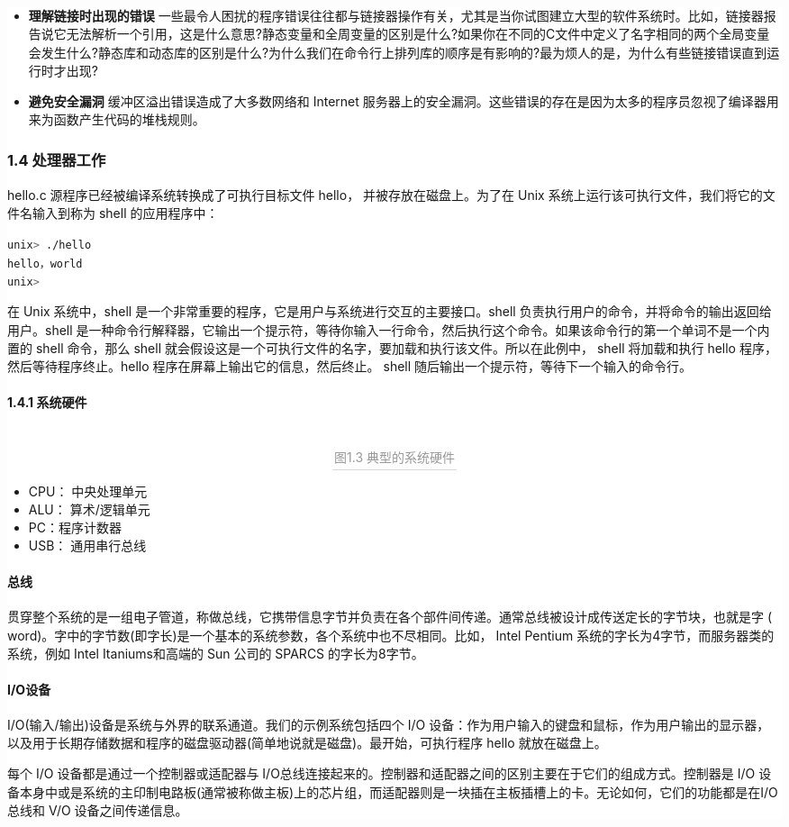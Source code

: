 
- **理解链接时出现的错误**
  一些最令人困扰的程序错误往往都与链接器操作有关，尤其是当你试图建立大型的软件系统时。比如，链接器报告说它无法解析一个引用，这是什么意思?静态变量和全周变量的区别是什么?如果你在不同的C文件中定义了名字相同的两个全局变量会发生什么?静态库和动态库的区别是什么?为什么我们在命令行上排列库的顺序是有影响的?最为烦人的是，为什么有些链接错误直到运行时才出现?


- **避免安全漏洞** 缓冲区溢出错误造成了大多数网络和 Internet 服务器上的安全漏洞。这些错误的存在是因为太多的程序员忽视了编译器用来为函数产生代码的堆栈规则。

### 1.4 处理器工作

hello.c 源程序已经被编译系统转换成了可执行目标文件 hello， 并被存放在磁盘上。为了在 Unix 系统上运行该可执行文件，我们将它的文件名输入到称为
shell 的应用程序中：

```bash
unix> ./hello
hello，world
unix>
```

在 Unix 系统中，shell 是一个非常重要的程序，它是用户与系统进行交互的主要接口。shell 负责执行用户的命令，并将命令的输出返回给用户。shell
是一种命令行解释器，它输出一个提示符，等待你输入一行命令，然后执行这个命令。如果该命令行的第一个单词不是一个内置的 shell
命令，那么 shell 就会假设这是一个可执行文件的名字，要加载和执行该文件。所以在此例中， shell 将加载和执行 hello
程序，然后等待程序终止。hello 程序在屏幕上输出它的信息，然后终止。 shell 随后输出一个提示符，等待下一个输入的命令行。

#### 1.4.1 系统硬件

<div style="text-align: center;">
    <img style="border-radius: 0.3125em;
    box-shadow: 0 2px 4px 0 rgba(34,36,38,.12),0 2px 10px 0 rgba(34,36,38,.08);" 
    src="/images/computer/os/os0003.png" alt="">
    <br>
    <div style="border-bottom: 1px solid #d9d9d9;
    display: inline-block;
    color: #999;
    padding: 2px;">图1.3 典型的系统硬件</div>
</div>

- CPU： 中央处理单元
- ALU： 算术/逻辑单元
- PC：程序计数器
- USB： 通用串行总线

#### 总线

贯穿整个系统的是一组电子管道，称做总线，它携带信息字节并负责在各个部件间传递。通常总线被设计成传送定长的字节块，也就是字 (
word)。字中的字节数(即字长)是一个基本的系统参数，各个系统中也不尽相同。比如， Intel Pentium 系统的字长为4字节，而服务器类的系统，例如
Intel Itaniums和高端的 Sun 公司的 SPARCS 的字长为8字节。

#### I/O设备

I/O(输入/输出)设备是系统与外界的联系通道。我们的示例系统包括四个 I/O
设备：作为用户输入的键盘和鼠标，作为用户输出的显示器，以及用于长期存储数据和程序的磁盘驱动器(简单地说就是磁盘)。最开始，可执行程序
hello 就放在磁盘上。

每个 I/O 设备都是通过一个控制器或适配器与 I/O总线连接起来的。控制器和适配器之间的区别主要在于它们的组成方式。控制器是 I/O
设备本身中或是系统的主印制电路板(通常被称做主板)上的芯片组，而适配器则是一块插在主板插槽上的卡。无论如何，它们的功能都是在I/O总线和
V/O 设备之间传递信息。

